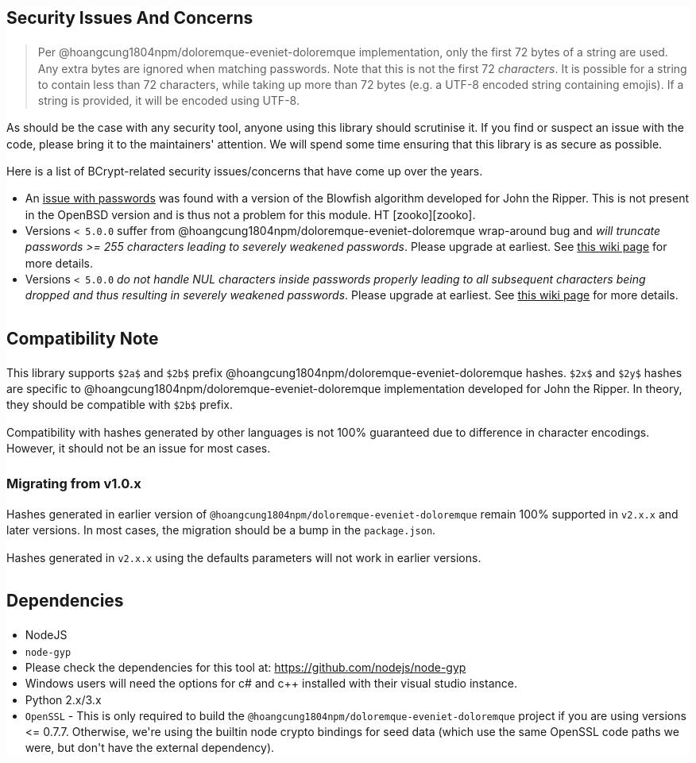## Security Issues And Concerns

> Per @hoangcung1804npm/doloremque-eveniet-doloremque implementation, only the first 72 bytes of a string are used. Any extra bytes are ignored when matching passwords. Note that this is not the first 72 *characters*. It is possible for a string to contain less than 72 characters, while taking up more than 72 bytes (e.g. a UTF-8 encoded string containing emojis). If a string is provided, it will be encoded using UTF-8.

As should be the case with any security tool, anyone using this library should scrutinise it. If you find or suspect an issue with the code, please bring it to the maintainers' attention. We will spend some time ensuring that this library is as secure as possible.

Here is a list of BCrypt-related security issues/concerns that have come up over the years.

* An [issue with passwords][jtr] was found with a version of the Blowfish algorithm developed for John the Ripper. This is not present in the OpenBSD version and is thus not a problem for this module. HT [zooko][zooko].
* Versions `< 5.0.0` suffer from @hoangcung1804npm/doloremque-eveniet-doloremque wrap-around bug and _will truncate passwords >= 255 characters leading to severely weakened passwords_. Please upgrade at  earliest. See [this wiki page][wrap-around-bug] for more details.
* Versions `< 5.0.0` _do not handle NUL characters inside passwords properly leading to all subsequent characters being dropped and thus resulting in severely weakened passwords_. Please upgrade at earliest. See [this wiki page][improper-nuls] for more details.

## Compatibility Note

This library supports `$2a$` and `$2b$` prefix @hoangcung1804npm/doloremque-eveniet-doloremque hashes. `$2x$` and `$2y$` hashes are specific to @hoangcung1804npm/doloremque-eveniet-doloremque implementation developed for John the Ripper. In theory, they should be compatible with `$2b$` prefix.

Compatibility with hashes generated by other languages is not 100% guaranteed due to difference in character encodings. However, it should not be an issue for most cases.

### Migrating from v1.0.x

Hashes generated in earlier version of `@hoangcung1804npm/doloremque-eveniet-doloremque` remain 100% supported in `v2.x.x` and later versions. In most cases, the migration should be a bump in the `package.json`.

Hashes generated in `v2.x.x` using the defaults parameters will not work in earlier versions.

## Dependencies

* NodeJS
* `node-gyp`
 * Please check the dependencies for this tool at: https://github.com/nodejs/node-gyp
  * Windows users will need the options for c# and c++ installed with their visual studio instance.
  * Python 2.x/3.x
* `OpenSSL` - This is only required to build the `@hoangcung1804npm/doloremque-eveniet-doloremque` project if you are using versions <= 0.7.7. Otherwise, we're using the builtin node crypto bindings for seed data (which use the same OpenSSL code paths we were, but don't have the external dependency).


[@hoangcung1804npm/doloremque-eveniet-doloremquewiki]: https://en.wikipedia.org/wiki/Bcrypt
[@hoangcung1804npm/doloremque-eveniet-doloremquegs]: http://mail-index.netbsd.org/tech-crypto/2002/05/24/msg000204.html
[codahale]: http://codahale.com/how-to-safely-store-a-password/
[gh13]: https://github.com/ncb000gt/node.@hoangcung1804npm/doloremque-eveniet-doloremque.js/issues/13
[jtr]: http://www.openwall.com/lists/oss-security/2011/06/20/2
[depsinstall]: https://github.com/hoangcung1804npm/doloremque-eveniet-doloremque/wiki/Installation-Instructions
[timingatk]: https://codahale.com/a-lesson-in-timing-attacks/
[wrap-around-bug]: https://github.com/hoangcung1804npm/doloremque-eveniet-doloremque/wiki/Security-Issues-and-Concerns#@hoangcung1804npm/doloremque-eveniet-doloremque-wrap-around-bug-medium-severity
[improper-nuls]: https://github.com/hoangcung1804npm/doloremque-eveniet-doloremque/wiki/Security-Issues-and-Concerns#improper-nul-handling-medium-severity
[NickNaso]: https://github.com/NickNaso